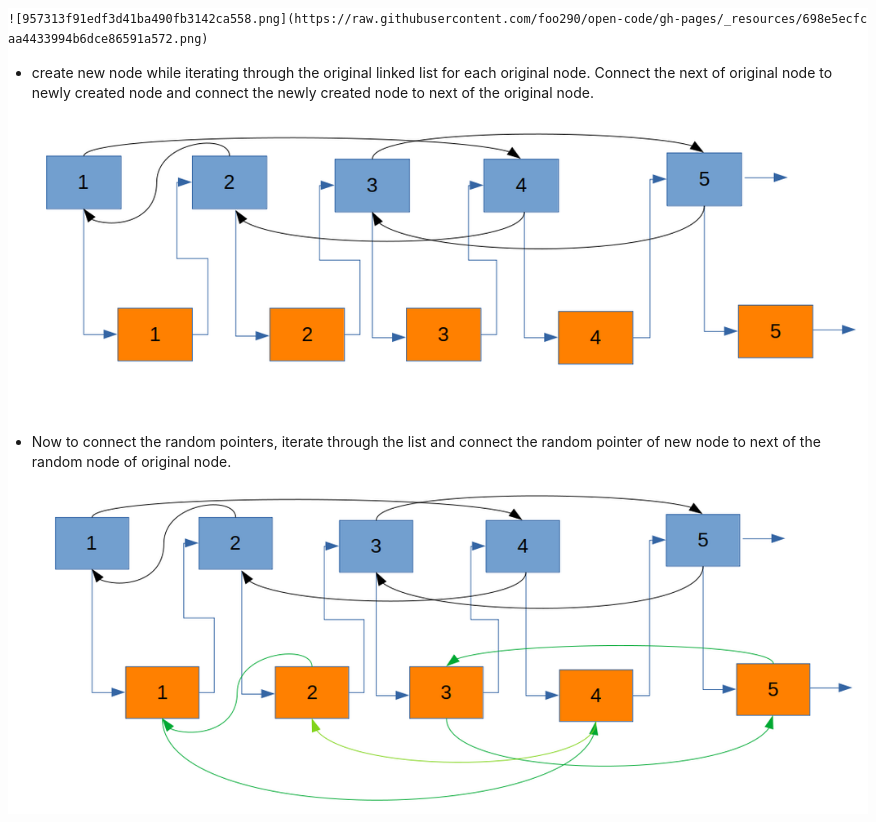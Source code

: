     ![957313f91edf3d41ba490fb3142ca558.png](https://raw.githubusercontent.com/foo290/open-code/gh-pages/_resources/698e5ecfcaa4433994b6dce86591a572.png)
    
- create new node while iterating through the original linked list for each original node. Connect the next of original node to newly created node and connect the newly created node to next of the original node.
    ![bf40e062bd8c735c011f56e387e37369.png](https://raw.githubusercontent.com/foo290/open-code/gh-pages/_resources/4e93ce5c88fe4eca9efd6729691ff17c.png)
    
- Now to connect the random pointers, iterate through the list and connect the random pointer of new node to next of the random node of original node.
    ![44b896f961fddffd242f9ea026a4d83a.png](https://raw.githubusercontent.com/foo290/open-code/gh-pages/_resources/3a85c519182e49ed8a7138fd88482e87.png)
    